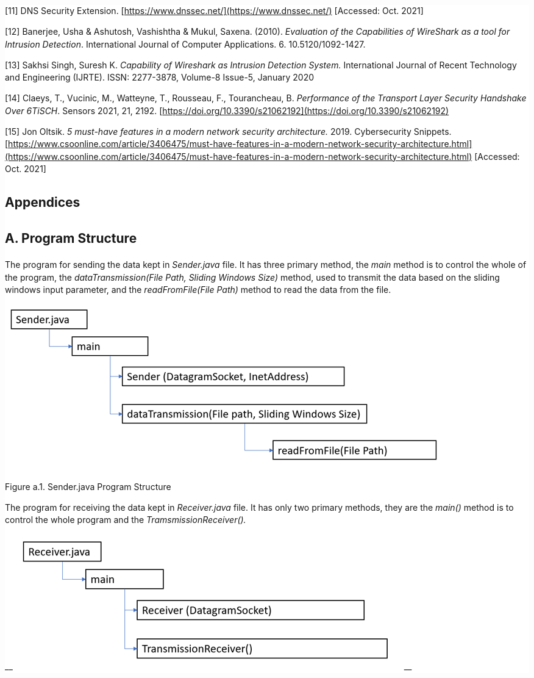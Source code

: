 \[11]      DNS Security Extension. [https://www.dnssec.net/](https://www.dnssec.net/) \[Accessed: Oct. 2021]

\[12]      Banerjee, Usha & Ashutosh, Vashishtha & Mukul, Saxena. (2010). _Evaluation of the Capabilities of WireShark as a tool for Intrusion Detection_. International Journal of Computer Applications. 6. 10.5120/1092-1427.

\[13]      Sakhsi Singh, Suresh K. _Capability of Wireshark as Intrusion Detection System._ International Journal of Recent Technology and Engineering (IJRTE). ISSN: 2277-3878, Volume-8 Issue-5, January 2020

\[14]      Claeys, T., Vucinic, M., Watteyne, T., Rousseau, F., Tourancheau, B. _Performance of the Transport Layer Security Handshake Over 6TiSCH_. Sensors 2021, 21, 2192. [https://doi.org/10.3390/s21062192](https://doi.org/10.3390/s21062192)

\[15]      Jon Oltsik. _5 must-have features in a modern network security architecture._ 2019. Cybersecurity Snippets. [https://www.csoonline.com/article/3406475/must-have-features-in-a-modern-network-security-architecture.html](https://www.csoonline.com/article/3406475/must-have-features-in-a-modern-network-security-architecture.html) \[Accessed: Oct. 2021]

&#x20;

## Appendices

## A. Program Structure

The program for sending the data kept in _Sender.java_ file. It has three primary method, the _main_ method is to control the whole of the program, the _dataTransmission(File Path, Sliding Windows Size)_ method, used to transmit the data based on the sliding windows input parameter, and the _readFromFile(File Path)_ method to read the data from the file.

![](<.gitbook/assets/image (40).png>)

Figure a.1. Sender.java Program Structure

The program for receiving the data kept in _Receiver.java_ file. It has only two primary methods, they are the _main()_ method is to control the whole program and the _TramsmissionReceiver()._

&#x20;__ ![](<.gitbook/assets/image (1).png>)__
